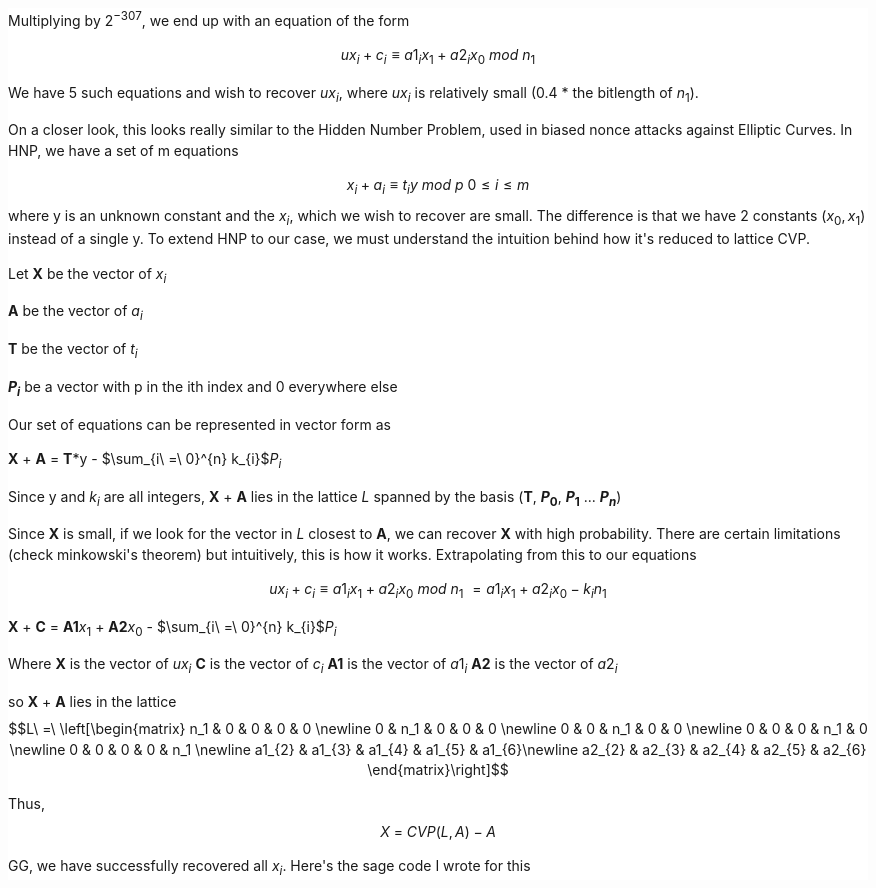 Multiplying by $2^{-307}$, we end up with an equation of the form

$$ux_i + c_i \equiv a1_ix_{1} + a2_ix_{0}\ mod\ n_1$$

We have 5 such equations and wish to recover $ux_{i}$, where $ux_{i}$ is relatively small (0.4 * the bitlength of $n_1$).

On a closer look, this looks really similar to the Hidden Number Problem, used in biased nonce attacks against Elliptic Curves. In HNP, we have a set of m equations 

$$x_i + a_i \equiv t_iy\ mod\ p\ 0 \leq i \leq m$$ where y is an unknown constant and the $x_i$, which we wish to recover are small. The difference is that we have 2 constants ($x_0, x_1$) instead of a single y. To extend HNP to our case, we must understand the intuition behind how it's reduced to lattice CVP.

Let **X** be the vector of $x_i$

**A** be the vector of $a_i$

**T** be the vector of $t_i$

**$P_i$** be a vector with p in the ith index and 0 everywhere else

Our set of equations can be represented in vector form as

**X** + **A** = **T***y - $\sum_{i\ =\ 0}^{n} k_{i}$$P_{i}$

Since y and $k_i$ are all integers, **X** + **A** lies in the lattice $L$ spanned by the basis (**T**, **$P_0$**, **$P_1$** ... **$P_n$**)

Since **X** is small, if we look for the vector in $L$ closest to **A**, we can recover **X** with high probability. There are certain limitations (check minkowski's theorem) but intuitively, this is how it works. Extrapolating from this to our equations

$$ux_i + c_i \equiv a1_ix_{1} + a2_ix_{0}\ mod\ n_1\ = a1_ix_{1} + a2_ix_{0} - k_in_1$$

**X** + **C** = **A1**$x_1$ + **A2**$x_0$ - $\sum_{i\ =\ 0}^{n} k_{i}$$P_{i}$

Where
**X** is the vector of $ux_i$
**C** is the vector of $c_i$
**A1** is the vector of $a1_i$
**A2** is the vector of $a2_i$

so **X** + **A** lies in the lattice
$$L\ =\ \left[\begin{matrix}
n_1 & 0 & 0 & 0 & 0 \newline
0 & n_1 & 0 & 0 & 0 \newline
0 & 0 & n_1 & 0 & 0 \newline
0 & 0 & 0 & n_1 & 0 \newline
0 & 0 & 0 & 0 & n_1 \newline
a1_{2} & a1_{3} & a1_{4} & a1_{5} & a1_{6}\newline
a2_{2} & a2_{3} & a2_{4} & a2_{5} & a2_{6}
\end{matrix}\right]$$

Thus, $$X\ =\ CVP(L, A) - A$$

GG, we have successfully recovered all $x_i$.
Here's the sage code I wrote for this
